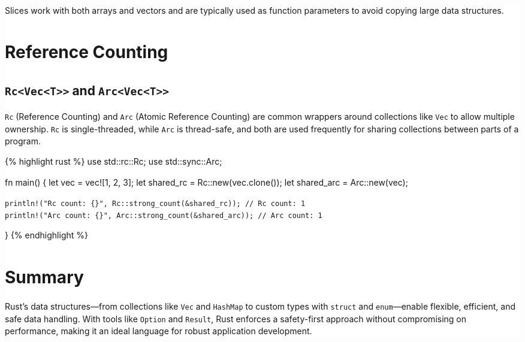 Slices work with both arrays and vectors and are typically used as function parameters to avoid copying large data 
structures.

# Reference Counting

## `Rc<Vec<T>>` and `Arc<Vec<T>>`

 `Rc` (Reference Counting) and `Arc` (Atomic Reference Counting) are common wrappers around collections like `Vec` to 
 allow multiple ownership. `Rc` is single-threaded, while `Arc` is thread-safe, and both are used frequently for sharing 
 collections between parts of a program.

{% highlight rust %} 
use std::rc::Rc; 
use std::sync::Arc;

fn main() { 
    let vec = vec![1, 2, 3]; 
    let shared_rc = Rc::new(vec.clone()); 
    let shared_arc = Arc::new(vec);

    println!("Rc count: {}", Rc::strong_count(&shared_rc)); // Rc count: 1
    println!("Arc count: {}", Arc::strong_count(&shared_arc)); // Arc count: 1

} 
{% endhighlight %}

# Summary

Rust’s data structures—from collections like `Vec` and `HashMap` to custom types with `struct` and `enum`—enable 
flexible, efficient, and safe data handling. With tools like `Option` and `Result`, Rust enforces a safety-first 
approach without compromising on performance, making it an ideal language for robust application development.

